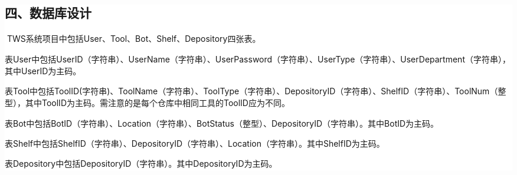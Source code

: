  

## 四、数据库设计

​		TWS系统项目中包括User、Tool、Bot、Shelf、Depository四张表。

​    	表User中包括UserID（字符串）、UserName（字符串）、UserPassword（字符串）、UserType（字符串）、UserDepartment（字符串），其中UserID为主码。

​    	表Tool中包括ToolID(字符串)、ToolName（字符串）、ToolType（字符串）、DepositoryID（字符串）、ShelfID（字符串）、ToolNum（整型），其中ToolID为主码。需注意的是每个仓库中相同工具的ToolID应为不同。

​    	表Bot中包括BotID（字符串）、Location（字符串）、BotStatus（整型）、DepositoryID（字符串）。其中BotID为主码。

​    	表Shelf中包括ShelfID（字符串）、DepositoryID（字符串）、Location（字符串）。其中ShelfID为主码。

​    	表Depository中包括DepositoryID（字符串）。其中DepositoryID为主码。
